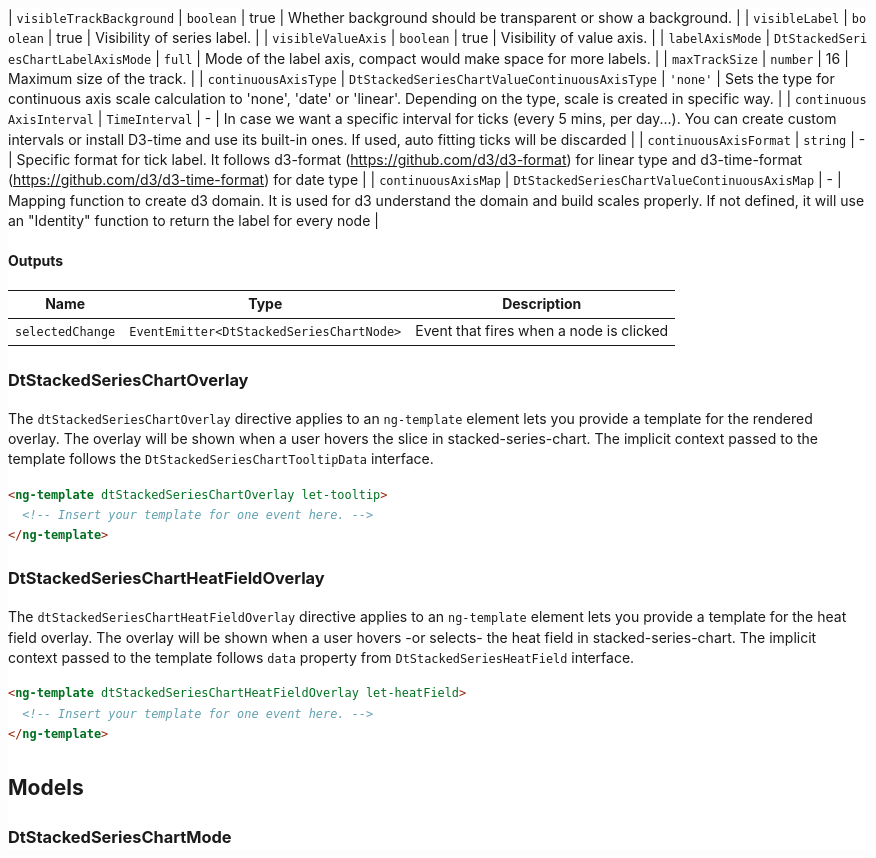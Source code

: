 | `visibleTrackBackground` | `boolean`                                                 | true     | Whether background should be transparent or show a background.                                                                                                                                                        |
| `visibleLabel`           | `boolean`                                                 | true     | Visibility of series label.                                                                                                                                                                                           |
| `visibleValueAxis`       | `boolean`                                                 | true     | Visibility of value axis.                                                                                                                                                                                             |
| `labelAxisMode`          | `DtStackedSeriesChartLabelAxisMode`                       | `full`   | Mode of the label axis, compact would make space for more labels.                                                                                                                                                     |
| `maxTrackSize`           | `number`                                                  | 16       | Maximum size of the track.                                                                                                                                                                                            |
| `continuousAxisType`     | `DtStackedSeriesChartValueContinuousAxisType`             | `'none'` | Sets the type for continuous axis scale calculation to 'none', 'date' or 'linear'. Depending on the type, scale is created in specific way.                                                                           |
| `continuousAxisInterval` | `TimeInterval`                                            | -        | In case we want a specific interval for ticks (every 5 mins, per day...). You can create custom intervals or install D3-time and use its built-in ones. If used, auto fitting ticks will be discarded                 |
| `continuousAxisFormat`   | `string`                                                  | -        | Specific format for tick label. It follows d3-format (https://github.com/d3/d3-format) for linear type and d3-time-format (https://github.com/d3/d3-time-format) for date type                                        |
| `continuousAxisMap`      | `DtStackedSeriesChartValueContinuousAxisMap`              | -        | Mapping function to create d3 domain. It is used for d3 understand the domain and build scales properly. If not defined, it will use an "Identity" function to return the label for every node                        |

#### Outputs

| Name             | Type                                     | Description                             |
| ---------------- | ---------------------------------------- | --------------------------------------- |
| `selectedChange` | `EventEmitter<DtStackedSeriesChartNode>` | Event that fires when a node is clicked |

### DtStackedSeriesChartOverlay

The `dtStackedSeriesChartOverlay` directive applies to an `ng-template` element
lets you provide a template for the rendered overlay. The overlay will be shown
when a user hovers the slice in stacked-series-chart. The implicit context
passed to the template follows the `DtStackedSeriesChartTooltipData` interface.

```html
<ng-template dtStackedSeriesChartOverlay let-tooltip>
  <!-- Insert your template for one event here. -->
</ng-template>
```

### DtStackedSeriesChartHeatFieldOverlay

The `dtStackedSeriesChartHeatFieldOverlay` directive applies to an `ng-template`
element lets you provide a template for the heat field overlay. The overlay will
be shown when a user hovers -or selects- the heat field in stacked-series-chart.
The implicit context passed to the template follows `data` property from
`DtStackedSeriesHeatField` interface.

```html
<ng-template dtStackedSeriesChartHeatFieldOverlay let-heatField>
  <!-- Insert your template for one event here. -->
</ng-template>
```

## Models

### DtStackedSeriesChartMode
